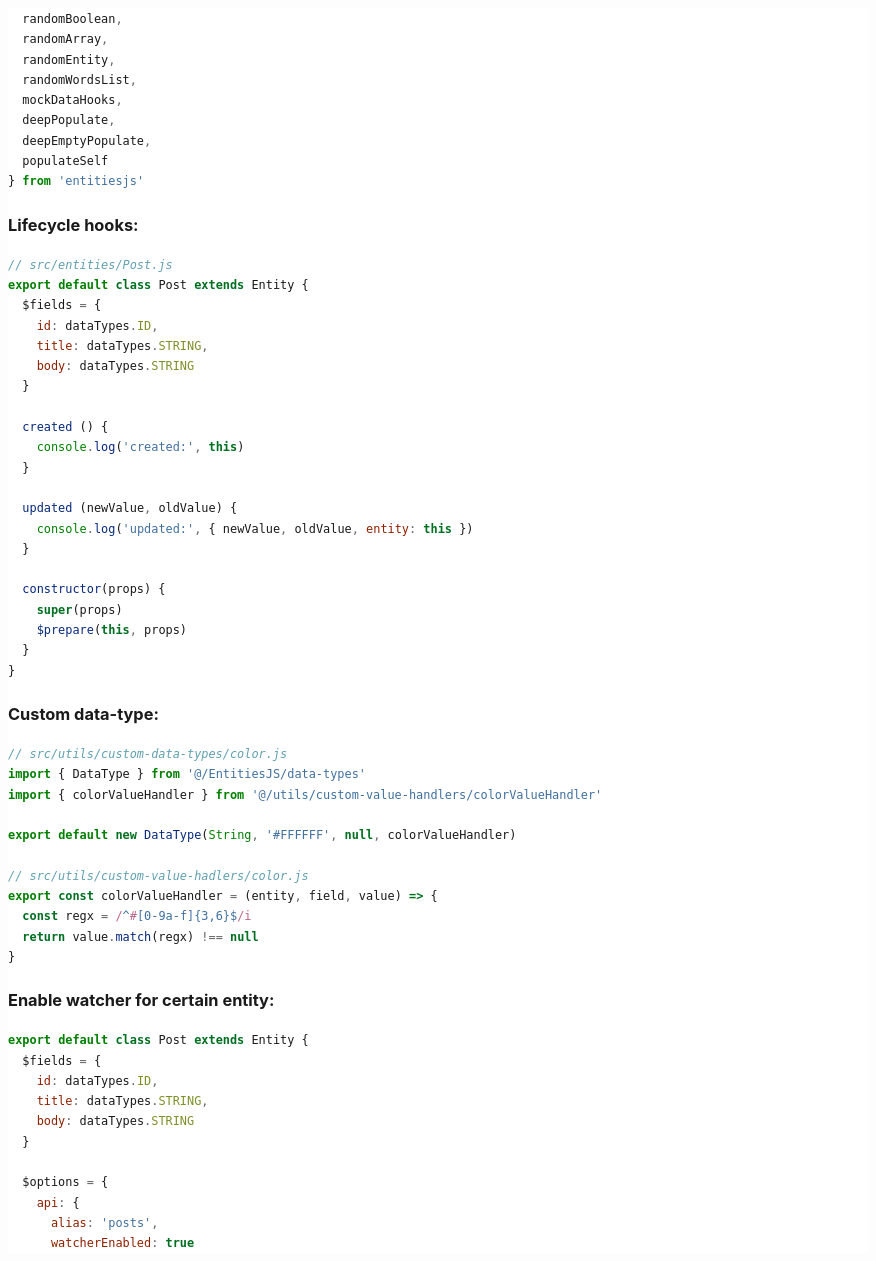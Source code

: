 ```javascript
  randomBoolean,
  randomArray,
  randomEntity,
  randomWordsList,
  mockDataHooks,
  deepPopulate,
  deepEmptyPopulate,
  populateSelf
} from 'entitiesjs'
```
### Lifecycle hooks:
```javascript
// src/entities/Post.js
export default class Post extends Entity {
  $fields = {
    id: dataTypes.ID,
    title: dataTypes.STRING,
    body: dataTypes.STRING
  }

  created () {
    console.log('created:', this)
  }

  updated (newValue, oldValue) {
    console.log('updated:', { newValue, oldValue, entity: this })
  }

  constructor(props) {
    super(props)
    $prepare(this, props)
  }
}
```
### Custom data-type:
```javascript
// src/utils/custom-data-types/color.js
import { DataType } from '@/EntitiesJS/data-types'
import { colorValueHandler } from '@/utils/custom-value-handlers/colorValueHandler'

export default new DataType(String, '#FFFFFF', null, colorValueHandler)

// src/utils/custom-value-hadlers/color.js
export const colorValueHandler = (entity, field, value) => {
  const regx = /^#[0-9a-f]{3,6}$/i
  return value.match(regx) !== null
}
```

### Enable watcher for certain entity:
```javascript
export default class Post extends Entity {
  $fields = {
    id: dataTypes.ID,
    title: dataTypes.STRING,
    body: dataTypes.STRING
  }

  $options = {
    api: {
      alias: 'posts',
      watcherEnabled: true
```